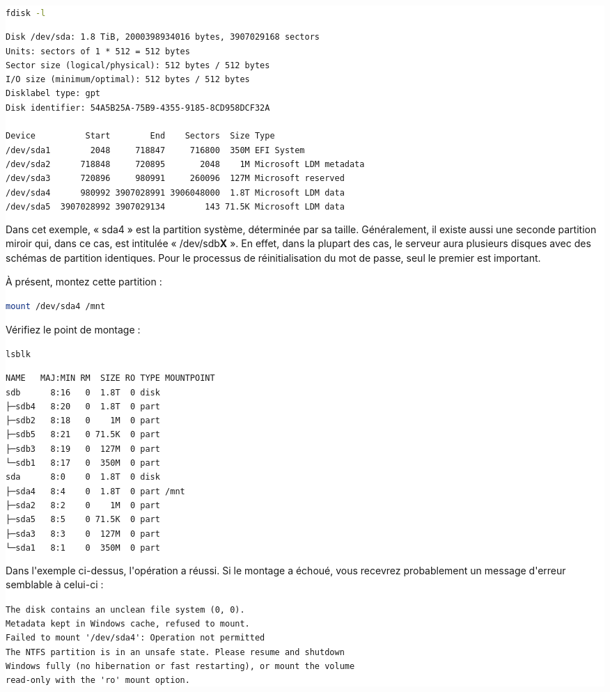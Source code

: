 ```bash
fdisk -l
```

```text
Disk /dev/sda: 1.8 TiB, 2000398934016 bytes, 3907029168 sectors
Units: sectors of 1 * 512 = 512 bytes
Sector size (logical/physical): 512 bytes / 512 bytes
I/O size (minimum/optimal): 512 bytes / 512 bytes
Disklabel type: gpt
Disk identifier: 54A5B25A-75B9-4355-9185-8CD958DCF32A
 
Device          Start        End    Sectors  Size Type
/dev/sda1        2048     718847     716800  350M EFI System
/dev/sda2      718848     720895       2048    1M Microsoft LDM metadata
/dev/sda3      720896     980991     260096  127M Microsoft reserved
/dev/sda4      980992 3907028991 3906048000  1.8T Microsoft LDM data
/dev/sda5  3907028992 3907029134        143 71.5K Microsoft LDM data
```

Dans cet exemple, « sda4 » est la partition système, déterminée par sa taille. Généralement, il existe aussi une seconde partition miroir qui, dans ce cas, est intitulée « /dev/sdb**X** ». En effet, dans la plupart des cas, le serveur aura plusieurs disques avec des schémas de partition identiques. Pour le processus de réinitialisation du mot de passe, seul le premier est important. 

À présent, montez cette partition :

```bash
mount /dev/sda4 /mnt
```

Vérifiez le point de montage :

```bash
lsblk
```

```text
NAME   MAJ:MIN RM  SIZE RO TYPE MOUNTPOINT
sdb      8:16   0  1.8T  0 disk
├─sdb4   8:20   0  1.8T  0 part
├─sdb2   8:18   0    1M  0 part
├─sdb5   8:21   0 71.5K  0 part
├─sdb3   8:19   0  127M  0 part
└─sdb1   8:17   0  350M  0 part
sda      8:0    0  1.8T  0 disk
├─sda4   8:4    0  1.8T  0 part /mnt
├─sda2   8:2    0    1M  0 part
├─sda5   8:5    0 71.5K  0 part
├─sda3   8:3    0  127M  0 part
└─sda1   8:1    0  350M  0 part
```

Dans l'exemple ci-dessus, l'opération a réussi. Si le montage a échoué, vous recevrez probablement un message d'erreur semblable à celui-ci : 

```text
The disk contains an unclean file system (0, 0).
Metadata kept in Windows cache, refused to mount.
Failed to mount '/dev/sda4': Operation not permitted
The NTFS partition is in an unsafe state. Please resume and shutdown
Windows fully (no hibernation or fast restarting), or mount the volume
read-only with the 'ro' mount option.
```

